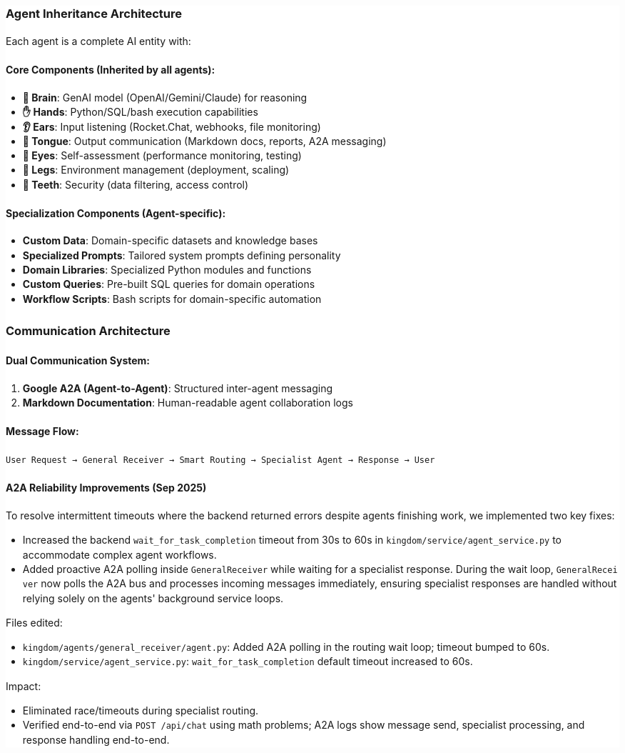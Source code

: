 ### Agent Inheritance Architecture

Each agent is a complete AI entity with:

#### Core Components (Inherited by all agents):
- **🧠 Brain**: GenAI model (OpenAI/Gemini/Claude) for reasoning
- **✋ Hands**: Python/SQL/bash execution capabilities
- **👂 Ears**: Input listening (Rocket.Chat, webhooks, file monitoring)
- **👅 Tongue**: Output communication (Markdown docs, reports, A2A messaging)
- **👀 Eyes**: Self-assessment (performance monitoring, testing)
- **👣 Legs**: Environment management (deployment, scaling)
- **🦷 Teeth**: Security (data filtering, access control)

#### Specialization Components (Agent-specific):
- **Custom Data**: Domain-specific datasets and knowledge bases
- **Specialized Prompts**: Tailored system prompts defining personality
- **Domain Libraries**: Specialized Python modules and functions
- **Custom Queries**: Pre-built SQL queries for domain operations
- **Workflow Scripts**: Bash scripts for domain-specific automation

### Communication Architecture

#### Dual Communication System:
1. **Google A2A (Agent-to-Agent)**: Structured inter-agent messaging
2. **Markdown Documentation**: Human-readable agent collaboration logs

#### Message Flow:
```
User Request → General Receiver → Smart Routing → Specialist Agent → Response → User
```

#### A2A Reliability Improvements (Sep 2025)

To resolve intermittent timeouts where the backend returned errors despite agents finishing work, we implemented two key fixes:

- Increased the backend `wait_for_task_completion` timeout from 30s to 60s in `kingdom/service/agent_service.py` to accommodate complex agent workflows.
- Added proactive A2A polling inside `GeneralReceiver` while waiting for a specialist response. During the wait loop, `GeneralReceiver` now polls the A2A bus and processes incoming messages immediately, ensuring specialist responses are handled without relying solely on the agents' background service loops.

Files edited:
- `kingdom/agents/general_receiver/agent.py`: Added A2A polling in the routing wait loop; timeout bumped to 60s.
- `kingdom/service/agent_service.py`: `wait_for_task_completion` default timeout increased to 60s.

Impact:
- Eliminated race/timeouts during specialist routing.
- Verified end-to-end via `POST /api/chat` using math problems; A2A logs show message send, specialist processing, and response handling end-to-end.

